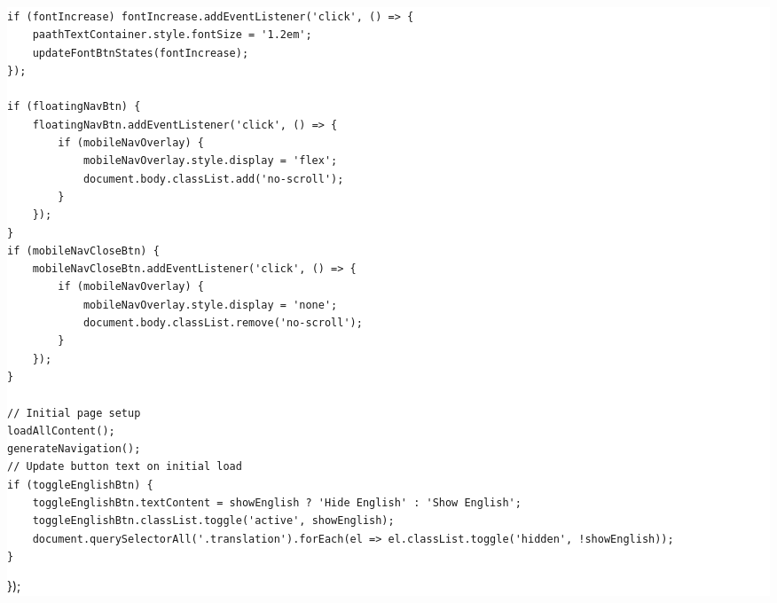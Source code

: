     if (fontIncrease) fontIncrease.addEventListener('click', () => { 
        paathTextContainer.style.fontSize = '1.2em';
        updateFontBtnStates(fontIncrease); 
    });

    if (floatingNavBtn) {
        floatingNavBtn.addEventListener('click', () => {
            if (mobileNavOverlay) {
                mobileNavOverlay.style.display = 'flex';
                document.body.classList.add('no-scroll');
            }
        });
    }
    if (mobileNavCloseBtn) {
        mobileNavCloseBtn.addEventListener('click', () => {
            if (mobileNavOverlay) {
                mobileNavOverlay.style.display = 'none';
                document.body.classList.remove('no-scroll');
            }
        });
    }
    
    // Initial page setup
    loadAllContent();
    generateNavigation();
    // Update button text on initial load
    if (toggleEnglishBtn) {
        toggleEnglishBtn.textContent = showEnglish ? 'Hide English' : 'Show English';
        toggleEnglishBtn.classList.toggle('active', showEnglish);
        document.querySelectorAll('.translation').forEach(el => el.classList.toggle('hidden', !showEnglish));
    }
});
</script>
